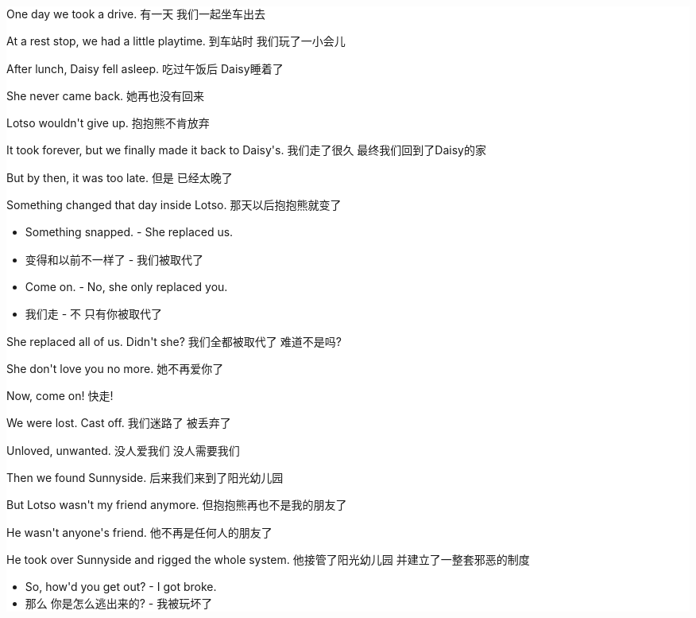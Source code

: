 One day we took a drive.
有一天 我们一起坐车出去

At a rest stop, we had a little playtime.
到车站时 我们玩了一小会儿

After lunch, Daisy fell asleep.
吃过午饭后 Daisy睡着了

She never came back.
她再也没有回来

Lotso wouldn't give up.
抱抱熊不肯放弃

It took forever, but we finally made it back to Daisy's.
我们走了很久 最终我们回到了Daisy的家

But by then, it was too late.
但是 已经太晚了

Something changed that day inside Lotso.
那天以后抱抱熊就变了

- Something snapped. - She replaced us.
- 变得和以前不一样了 - 我们被取代了

- Come on. - No, she only replaced you.
- 我们走 - 不 只有你被取代了

She replaced all of us. Didn't she?
我们全都被取代了 难道不是吗?

She don't love you no more.
她不再爱你了

Now, come on!
快走!

We were lost. Cast off.
我们迷路了 被丢弃了

Unloved, unwanted.
没人爱我们 没人需要我们

Then we found Sunnyside.
后来我们来到了阳光幼儿园

But Lotso wasn't my friend anymore.
但抱抱熊再也不是我的朋友了

He wasn't anyone's friend.
他不再是任何人的朋友了

He took over Sunnyside and rigged the whole system.
他接管了阳光幼儿园 并建立了一整套邪恶的制度

- So, how'd you get out? - I got broke.
- 那么 你是怎么逃出来的? - 我被玩坏了
